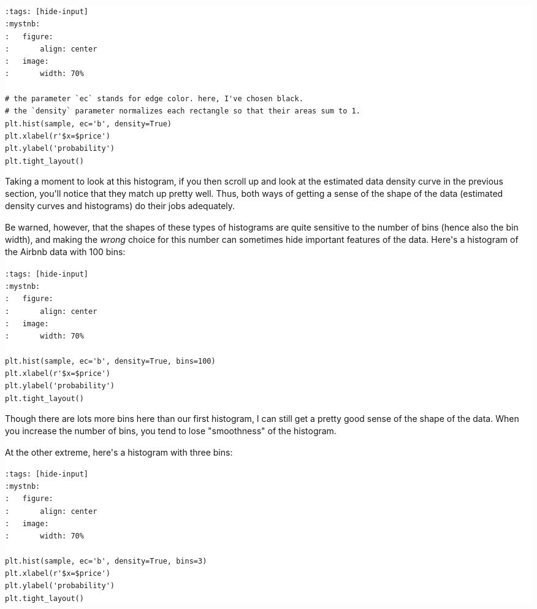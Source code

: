 ```{code-cell} ipython3
:tags: [hide-input]
:mystnb:
:   figure:
:       align: center
:   image:
:       width: 70%

# the parameter `ec` stands for edge color. here, I've chosen black.
# the `density` parameter normalizes each rectangle so that their areas sum to 1.
plt.hist(sample, ec='b', density=True) 
plt.xlabel(r'$x=$price')
plt.ylabel('probability')
plt.tight_layout()
```

Taking a moment to look at this histogram, if you then scroll up and look at the estimated data density curve in the previous section, you'll notice that they match up pretty well. Thus, both ways of getting a sense of the shape of the data (estimated density curves and histograms) do their jobs adequately.

Be warned, however, that the shapes of these types of histograms are quite sensitive to the number of bins (hence also the bin width), and making the _wrong_ choice for this number can sometimes hide important features of the data. Here's a histogram of the Airbnb data with 100 bins:

```{code-cell} ipython3
:tags: [hide-input]
:mystnb:
:   figure:
:       align: center
:   image:
:       width: 70%

plt.hist(sample, ec='b', density=True, bins=100)
plt.xlabel(r'$x=$price')
plt.ylabel('probability')
plt.tight_layout()
```

Though there are lots more bins here than our first histogram, I can still get a pretty good sense of the shape of the data. When you increase the number of bins, you tend to lose "smoothness" of the histogram.

At the other extreme, here's a histogram with three bins:

```{code-cell} ipython3
:tags: [hide-input]
:mystnb:
:   figure:
:       align: center
:   image:
:       width: 70%

plt.hist(sample, ec='b', density=True, bins=3)
plt.xlabel(r'$x=$price')
plt.ylabel('probability')
plt.tight_layout()
```
